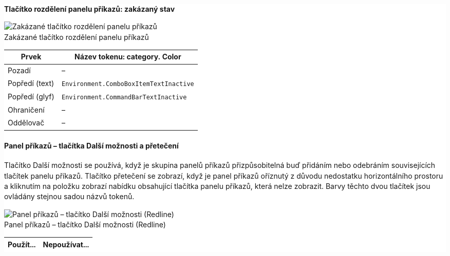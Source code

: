 **Tlačítko rozdělení panelu příkazů: zakázaný stav**

![Zakázané tlačítko rozdělení panelu příkazů](../../extensibility/ux-guidelines/media/0303-057_splitbuttondisabled.png "0303 – 057_SplitButtonDisabled")<br />Zakázané tlačítko rozdělení panelu příkazů

| Prvek | Název tokenu: category. Color |
| --- | --- |
| Pozadí | – |
| Popředí (text) | `Environment.ComboBoxItemTextInactive` |
| Popředí (glyf) | `Environment.CommandBarTextInactive` |
| Ohraničení | – |
| Oddělovač | – |

#### <a name="command-bar-more-options-and-overflow-buttons"></a>Panel příkazů – tlačítka Další možnosti a přetečení
Tlačítko Další možnosti se používá, když je skupina panelů příkazů přizpůsobitelná buď přidáním nebo odebráním souvisejících tlačítek panelu příkazů. Tlačítko přetečení se zobrazí, když je panel příkazů oříznutý z důvodu nedostatku horizontálního prostoru a kliknutím na položku zobrazí nabídku obsahující tlačítka panelu příkazů, která nelze zobrazit. Barvy těchto dvou tlačítek jsou ovládány stejnou sadou názvů tokenů.

![Panel příkazů – tlačítko Další možnosti (Redline)](../../extensibility/ux-guidelines/media/0303-058_moreoptionsredline.png "0303 – 058_MoreOptionsRedline")<br />Panel příkazů – tlačítko Další možnosti (Redline)

| Použít... | Nepoužívat... |
| --- | --- |
